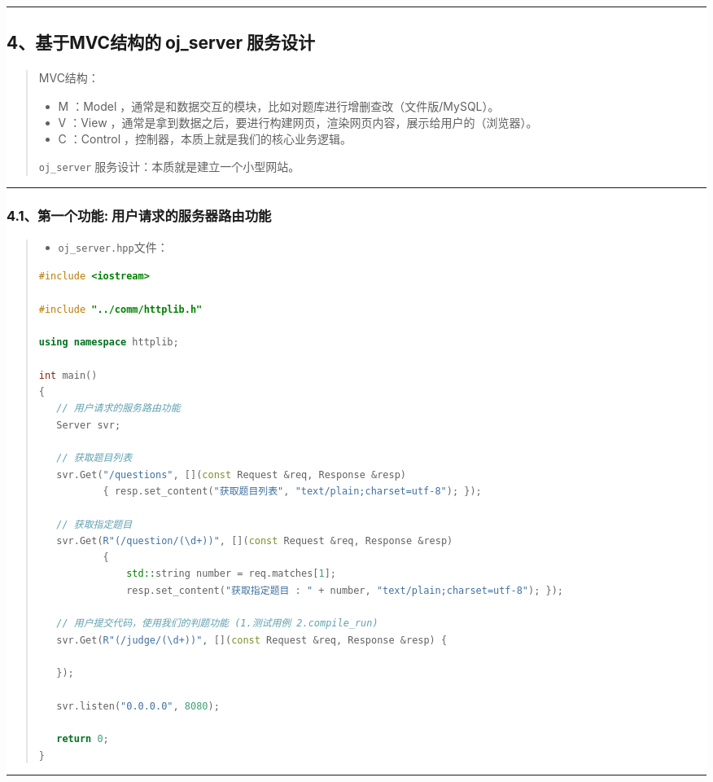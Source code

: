 ----



## 4、基于MVC结构的 oj_server 服务设计

>MVC结构：
>
>- M ：Model ，通常是和数据交互的模块，比如对题库进行增删查改（文件版/MySQL）。
>- V ：View ，通常是拿到数据之后，要进行构建网页，渲染网页内容，展示给用户的（浏览器）。
>- C ：Control ，控制器，本质上就是我们的核心业务逻辑。
>
>`oj_server` 服务设计：本质就是建立一个小型网站。

---



### 4.1、第一个功能: 用户请求的服务器路由功能

>- `oj_server.hpp`文件：
>
>```cpp
>#include <iostream>
>
>#include "../comm/httplib.h"
>
>using namespace httplib;
>
>int main()
>{
>    // 用户请求的服务路由功能
>    Server svr;
>
>    // 获取题目列表
>    svr.Get("/questions", [](const Request &req, Response &resp)
>            { resp.set_content("获取题目列表", "text/plain;charset=utf-8"); });
>
>    // 获取指定题目
>    svr.Get(R"(/question/(\d+))", [](const Request &req, Response &resp)
>            { 
>                std::string number = req.matches[1];
>                resp.set_content("获取指定题目 : " + number, "text/plain;charset=utf-8"); });
>    
>    // 用户提交代码，使用我们的判题功能 (1.测试用例 2.compile_run)
>    svr.Get(R"(/judge/(\d+))", [](const Request &req, Response &resp) {
>        
>    });
>
>    svr.listen("0.0.0.0", 8080);
>
>    return 0;
>}
>```

---